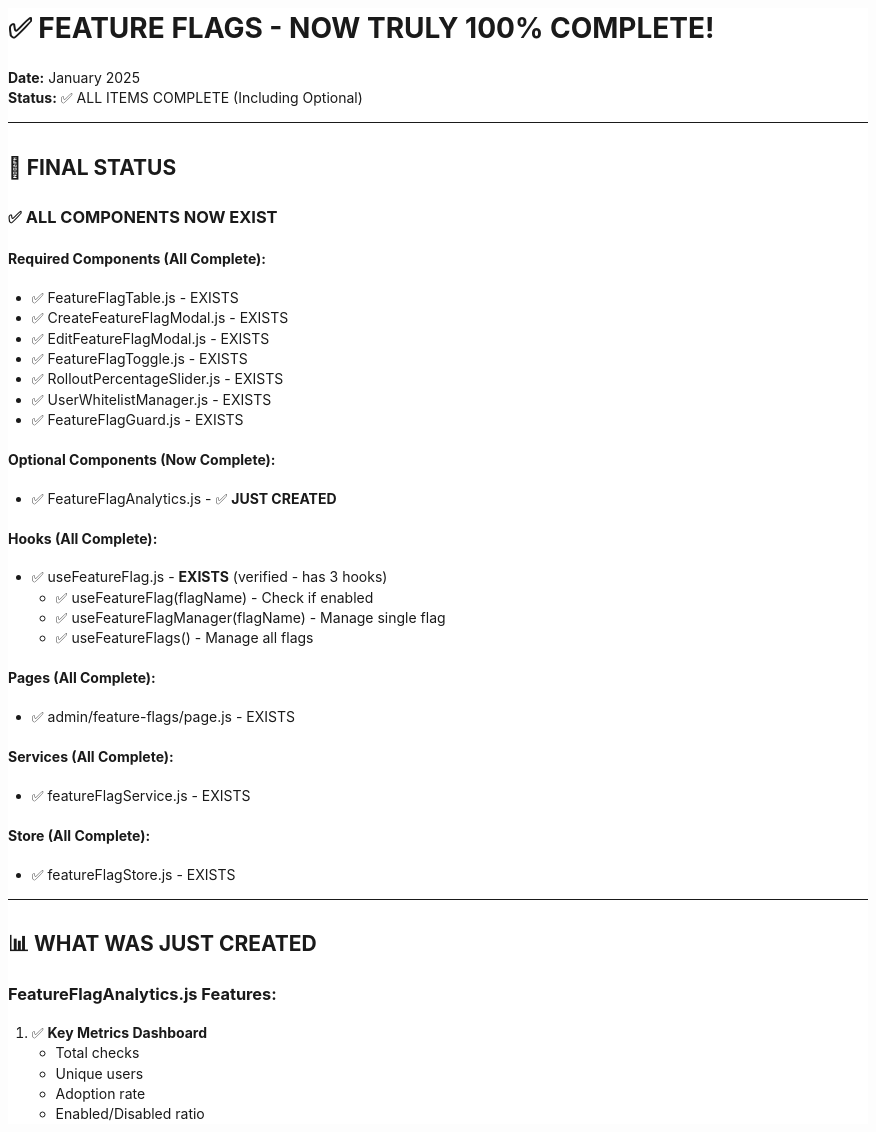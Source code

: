 # ✅ FEATURE FLAGS - NOW TRULY 100% COMPLETE!

**Date:** January 2025  
**Status:** ✅ ALL ITEMS COMPLETE (Including Optional)

---

## 🎉 FINAL STATUS

### ✅ ALL COMPONENTS NOW EXIST

#### Required Components (All Complete):
- ✅ FeatureFlagTable.js - EXISTS
- ✅ CreateFeatureFlagModal.js - EXISTS
- ✅ EditFeatureFlagModal.js - EXISTS
- ✅ FeatureFlagToggle.js - EXISTS
- ✅ RolloutPercentageSlider.js - EXISTS
- ✅ UserWhitelistManager.js - EXISTS
- ✅ FeatureFlagGuard.js - EXISTS

#### Optional Components (Now Complete):
- ✅ FeatureFlagAnalytics.js - ✅ **JUST CREATED**

#### Hooks (All Complete):
- ✅ useFeatureFlag.js - **EXISTS** (verified - has 3 hooks)
  - ✅ useFeatureFlag(flagName) - Check if enabled
  - ✅ useFeatureFlagManager(flagName) - Manage single flag
  - ✅ useFeatureFlags() - Manage all flags

#### Pages (All Complete):
- ✅ admin/feature-flags/page.js - EXISTS

#### Services (All Complete):
- ✅ featureFlagService.js - EXISTS

#### Store (All Complete):
- ✅ featureFlagStore.js - EXISTS

---

## 📊 WHAT WAS JUST CREATED

### FeatureFlagAnalytics.js Features:
1. ✅ **Key Metrics Dashboard**
   - Total checks
   - Unique users
   - Adoption rate
   - Enabled/Disabled ratio
